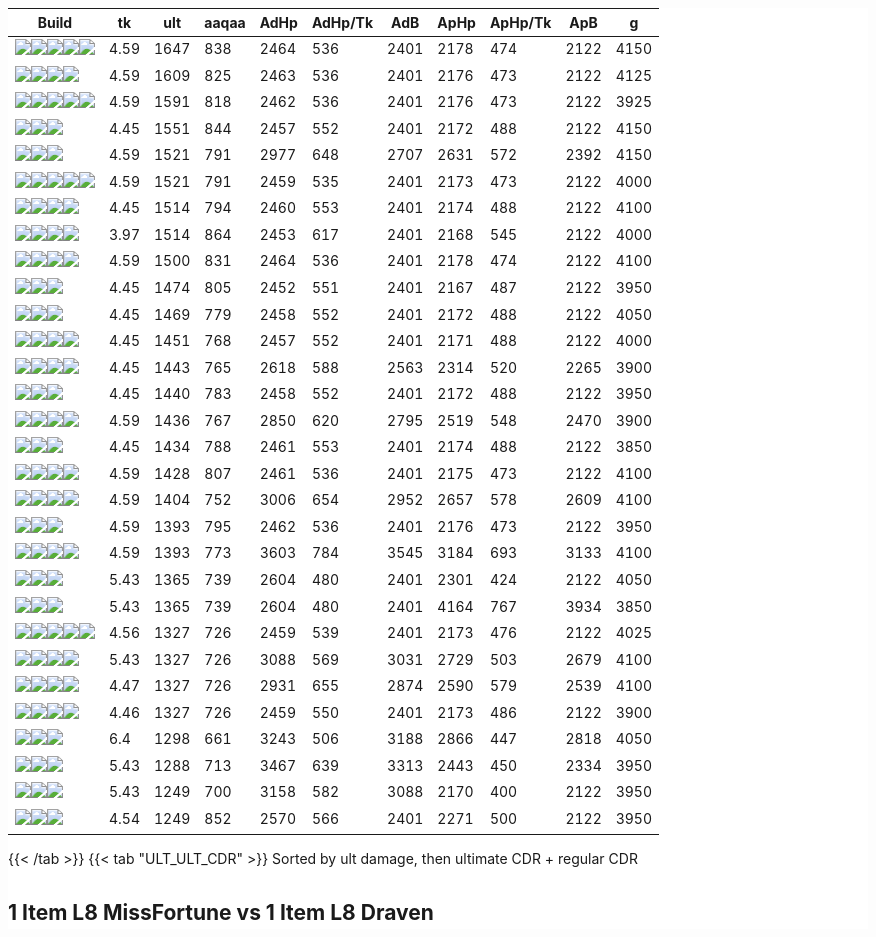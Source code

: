 



 Build |tk|ult|aaqaa|AdHp|AdHp/Tk|AdB|ApHp|ApHp/Tk|ApB|g
-|-|-|-|-|-|-|-|-|-|-
![](/item/3142.png)![](/item/1001.png)![](/item/1055.png)![](/item/1036.png)![](/item/1036.png)|4.59|1647|838|2464|536|2401|2178|474|2122|4150
![](/item/6695.png)![](/item/1001.png)![](/item/1055.png)![](/item/1037.png)|4.59|1609|825|2463|536|2401|2176|473|2122|4125
![](/item/3134.png)![](/item/1001.png)![](/item/1055.png)![](/item/1038.png)![](/item/1037.png)|4.59|1591|818|2462|536|2401|2176|473|2122|3925
![](/item/3031.png)![](/item/1001.png)![](/item/1055.png)|4.45|1551|844|2457|552|2401|2172|488|2122|4150
![](/item/3072.png)![](/item/1001.png)![](/item/1055.png)|4.59|1521|791|2977|648|2707|2631|572|2392|4150
![](/item/1001.png)![](/item/1055.png)![](/item/1038.png)![](/item/1038.png)![](/item/1036.png)|4.59|1521|791|2459|535|2401|2173|473|2122|4000
![](/item/6696.png)![](/item/1001.png)![](/item/1055.png)![](/item/1036.png)|4.45|1514|794|2460|553|2401|2174|488|2122|4100
![](/item/6699.png)![](/item/1001.png)![](/item/1055.png)![](/item/1036.png)|3.97|1514|864|2453|617|2401|2168|545|2122|4000
![](/item/3036.png)![](/item/1001.png)![](/item/1055.png)![](/item/1036.png)|4.59|1500|831|2464|536|2401|2178|474|2122|4100
![](/item/6676.png)![](/item/1001.png)![](/item/1055.png)|4.45|1474|805|2452|551|2401|2167|487|2122|3950
![](/item/6698.png)![](/item/1001.png)![](/item/1055.png)|4.45|1469|779|2458|552|2401|2172|488|2122|4050
![](/item/3004.png)![](/item/1001.png)![](/item/1055.png)![](/item/1036.png)|4.45|1451|768|2457|552|2401|2171|488|2122|4000
![](/item/6692.png)![](/item/1001.png)![](/item/1055.png)![](/item/1036.png)|4.45|1443|765|2618|588|2563|2314|520|2265|3900
![](/item/6694.png)![](/item/1001.png)![](/item/1055.png)|4.45|1440|783|2458|552|2401|2172|488|2122|3950
![](/item/3814.png)![](/item/1001.png)![](/item/1055.png)![](/item/1036.png)|4.59|1436|767|2850|620|2795|2519|548|2470|3900
![](/item/3508.png)![](/item/1001.png)![](/item/1055.png)|4.45|1434|788|2461|553|2401|2174|488|2122|3850
![](/item/3033.png)![](/item/1001.png)![](/item/1055.png)![](/item/1036.png)|4.59|1428|807|2461|536|2401|2175|473|2122|4100
![](/item/3181.png)![](/item/1001.png)![](/item/1055.png)![](/item/1036.png)|4.59|1404|752|3006|654|2952|2657|578|2609|4100
![](/item/3032.png)![](/item/1001.png)![](/item/1055.png)|4.59|1393|795|2462|536|2401|2176|473|2122|3950
![](/item/6673.png)![](/item/1001.png)![](/item/1055.png)![](/item/1036.png)|4.59|1393|773|3603|784|3545|3184|693|3133|4100
![](/item/3074.png)![](/item/1001.png)![](/item/1055.png)|5.43|1365|739|2604|480|2401|2301|424|2122|4050
![](/item/3156.png)![](/item/1001.png)![](/item/1055.png)|5.43|1365|739|2604|480|2401|4164|767|3934|3850
![](/item/3006.png)![](/item/1001.png)![](/item/1055.png)![](/item/1038.png)![](/item/1037.png)|4.56|1327|726|2459|539|2401|2173|476|2122|4025
![](/item/3071.png)![](/item/1001.png)![](/item/1055.png)![](/item/1036.png)|5.43|1327|726|3088|569|3031|2729|503|2679|4100
![](/item/3073.png)![](/item/1001.png)![](/item/1055.png)![](/item/1036.png)|4.47|1327|726|2931|655|2874|2590|579|2539|4100
![](/item/3087.png)![](/item/1001.png)![](/item/1055.png)![](/item/1036.png)|4.46|1327|726|2459|550|2401|2173|486|2122|3900
![](/item/2501.png)![](/item/1001.png)![](/item/1055.png)|6.4|1298|661|3243|506|3188|2866|447|2818|4050
![](/item/6333.png)![](/item/1001.png)![](/item/1055.png)|5.43|1288|713|3467|639|3313|2443|450|2334|3950
![](/item/3026.png)![](/item/1001.png)![](/item/1055.png)|5.43|1249|700|3158|582|3088|2170|400|2122|3950
![](/item/3153.png)![](/item/1001.png)![](/item/1055.png)|4.54|1249|852|2570|566|2401|2271|500|2122|3950
{{< /tab >}}
{{< tab "ULT_ULT_CDR" >}}
Sorted by ult damage, then ultimate CDR + regular CDR
## 1 Item L8 MissFortune vs 1 Item L8 Draven
